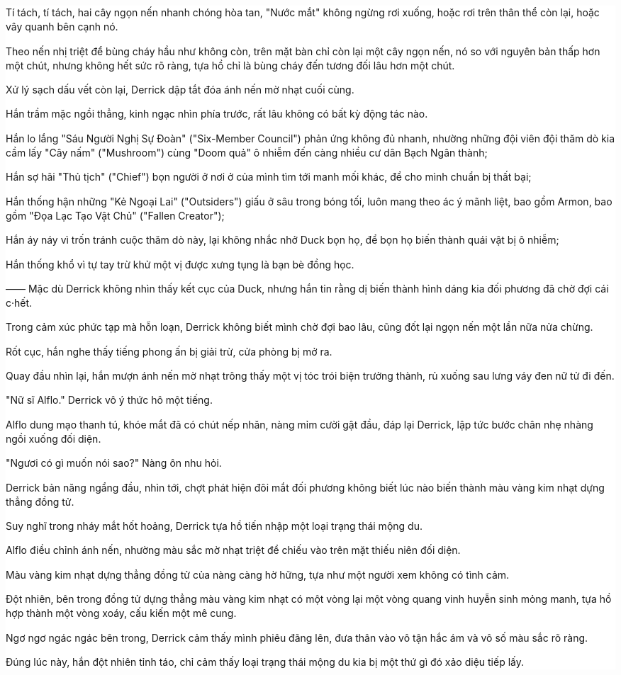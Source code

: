 Tí tách, tí tách, hai cây ngọn nến nhanh chóng hòa tan, "Nước mắt" không ngừng rơi xuống, hoặc rơi trên thân thể còn lại, hoặc vây quanh bên cạnh nó.

Theo nến nhị triệt để bùng cháy hầu như không còn, trên mặt bàn chỉ còn lại một cây ngọn nến, nó so với nguyên bản thấp hơn một chút, nhưng không hết sức rõ ràng, tựa hồ chỉ là bùng cháy đến tương đối lâu hơn một chút.

Xử lý sạch dấu vết còn lại, Derrick dập tắt đóa ánh nến mờ nhạt cuối cùng.

Hắn trầm mặc ngồi thẳng, kinh ngạc nhìn phía trước, rất lâu không có bất kỳ động tác nào.

Hắn lo lắng "Sáu Người Nghị Sự Đoàn" ("Six-Member Council") phản ứng không đủ nhanh, nhường những đội viên đội thăm dò kia cầm lấy "Cây nấm" ("Mushroom") cùng "Doom quả" ô nhiễm đến càng nhiều cư dân Bạch Ngân thành;

Hắn sợ hãi "Thủ tịch" ("Chief") bọn người ở nơi ở của mình tìm tới manh mối khác, để cho mình chuẩn bị thất bại;

Hắn thống hận những "Kẻ Ngoại Lai" ("Outsiders") giấu ở sâu trong bóng tối, luôn mang theo ác ý mãnh liệt, bao gồm Armon, bao gồm "Đọa Lạc Tạo Vật Chủ" ("Fallen Creator");

Hắn áy náy vì trốn tránh cuộc thăm dò này, lại không nhắc nhở Duck bọn họ, để bọn họ biến thành quái vật bị ô nhiễm;

Hắn thống khổ vì tự tay trừ khử một vị được xưng tụng là bạn bè đồng học.

—— Mặc dù Derrick không nhìn thấy kết cục của Duck, nhưng hắn tin rằng dị biến thành hình dáng kia đối phương đã chờ đợi cái c·hết.

Trong cảm xúc phức tạp mà hỗn loạn, Derrick không biết mình chờ đợi bao lâu, cũng đốt lại ngọn nến một lần nữa nửa chừng.

Rốt cục, hắn nghe thấy tiếng phong ấn bị giải trừ, cửa phòng bị mở ra.

Quay đầu nhìn lại, hắn mượn ánh nến mờ nhạt trông thấy một vị tóc trói biện trưởng thành, rủ xuống sau lưng váy đen nữ tử đi đến.

"Nữ sĩ Alflo." Derrick vô ý thức hô một tiếng.

Alflo dung mạo thanh tú, khóe mắt đã có chút nếp nhăn, nàng mỉm cười gật đầu, đáp lại Derrick, lập tức bước chân nhẹ nhàng ngồi xuống đối diện.

"Ngươi có gì muốn nói sao?" Nàng ôn nhu hỏi.

Derrick bản năng ngẩng đầu, nhìn tới, chợt phát hiện đôi mắt đối phương không biết lúc nào biến thành màu vàng kim nhạt dựng thẳng đồng tử.

Suy nghĩ trong nháy mắt hốt hoảng, Derrick tựa hồ tiến nhập một loại trạng thái mộng du.

Alflo điều chỉnh ánh nến, nhường màu sắc mờ nhạt triệt để chiếu vào trên mặt thiếu niên đối diện.

Màu vàng kim nhạt dựng thẳng đồng tử của nàng càng hờ hững, tựa như một người xem không có tình cảm.

Đột nhiên, bên trong đồng tử dựng thẳng màu vàng kim nhạt có một vòng lại một vòng quang vinh huyễn sinh mỏng manh, tựa hồ hợp thành một vòng xoáy, cấu kiến một mê cung.

Ngơ ngơ ngác ngác bên trong, Derrick cảm thấy mình phiêu đãng lên, đưa thân vào vô tận hắc ám và vô số màu sắc rõ ràng.

Đúng lúc này, hắn đột nhiên tỉnh táo, chỉ cảm thấy loại trạng thái mộng du kia bị một thứ gì đó xảo diệu tiếp lấy.
